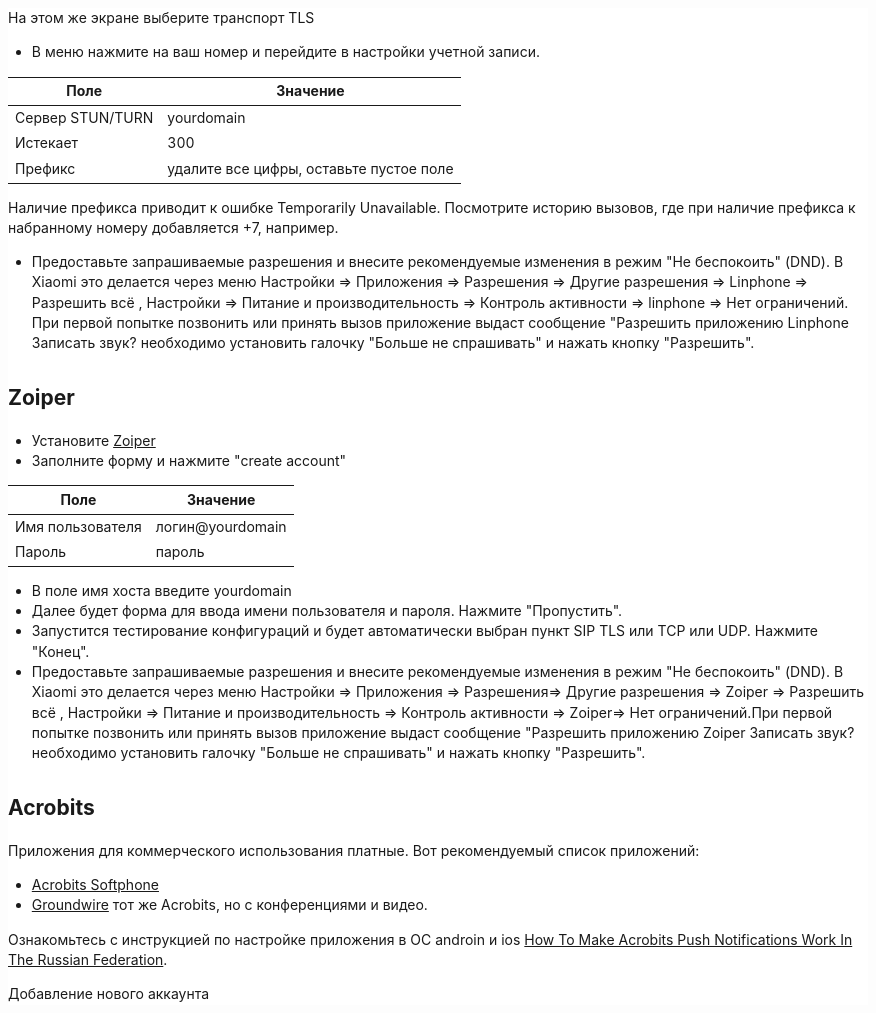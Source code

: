 На этом же экране выберите транспорт TLS

* В меню нажмите на ваш номер и перейдите в настройки учетной записи.

 Поле | Значение 
---|---
Сервер STUN/TURN | yourdomain
Истекает | 300
Префикс | удалите все цифры, оставьте пустое поле

Наличие префикса приводит к ошибке Temporarily Unavailable. Посмотрите историю вызовов, где при наличие префикса к набранному номеру добавляется +7, например.
* Предоставьте запрашиваемые разрешения и внесите рекомендуемые изменения в режим "Не беспокоить" (DND). В Xiaomi это делается через меню Настройки => Приложения => Разрешения => Другие разрешения => Linphone => Разрешить всё , Настройки => Питание и производительность => Контроль активности => linphone => Нет ограничений. При первой попытке позвонить или принять вызов приложение выдаст сообщение "Разрешить приложению Linphone Записать звук? необходимо установить галочку "Больше не спрашивать" и нажать кнопку "Разрешить". 


## Zoiper

* Установите [Zoiper](https://play.google.com/store/apps/details?id=com.zoiper.android.app)
* Заполните форму и нажмите "create account"

 Поле | Значение 
---|---
Имя пользователя | логин@yourdomain
Пароль | пароль

* В поле имя хоста введите yourdomain
* Далее будет форма для ввода имени пользователя и пароля. Нажмите "Пропустить".
* Запустится тестирование конфигураций и будет автоматически выбран пункт SIP TLS или TCP или UDP. Нажмите "Конец".
* Предоставьте запрашиваемые разрешения и внесите рекомендуемые изменения в режим "Не беспокоить" (DND). В Xiaomi это делается через меню Настройки => Приложения => Разрешения=> Другие разрешения => Zoiper => Разрешить всё , Настройки => Питание и производительность => Контроль активности => Zoiper=> Нет ограничений.При первой попытке позвонить или принять вызов приложение выдаст сообщение "Разрешить приложению Zoiper Записать звук? необходимо установить галочку "Больше не спрашивать" и нажать кнопку "Разрешить". 



## Acrobits

Приложения для коммерческого использования платные. Вот рекомендуемый список приложений:

* [Acrobits Softphone](https://play.google.com/store/apps/details?id=cz.acrobits.softphone.alien)
* [Groundwire](https://play.google.com/store/apps/details?id=cz.acrobits.softphone.aliengroundwire) тот же Acrobits, но с конференциями и видео.

Ознакомьтесь с инструкцией по настройке приложения в ОС androin и ios [How To Make Acrobits Push Notifications Work In The Russian Federation](https://www.acrobits.net/blog/acrobits-push-in-russia/).

Добавление нового аккаунта
